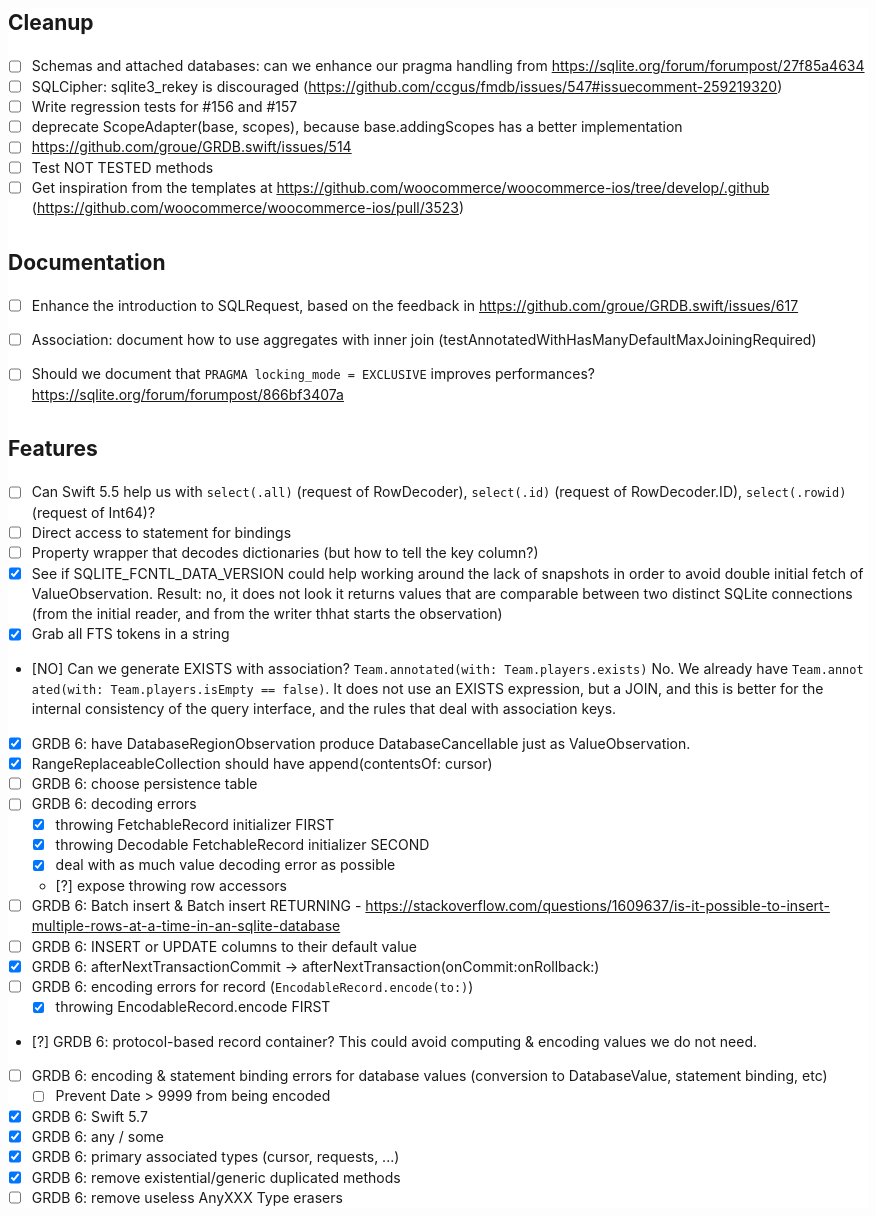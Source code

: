 ## Cleanup

- [ ] Schemas and attached databases: can we enhance our pragma handling from https://sqlite.org/forum/forumpost/27f85a4634
- [ ] SQLCipher: sqlite3_rekey is discouraged (https://github.com/ccgus/fmdb/issues/547#issuecomment-259219320)
- [ ] Write regression tests for #156 and #157
- [ ] deprecate ScopeAdapter(base, scopes), because base.addingScopes has a better implementation
- [ ] https://github.com/groue/GRDB.swift/issues/514
- [ ] Test NOT TESTED methods
- [ ] Get inspiration from the templates at https://github.com/woocommerce/woocommerce-ios/tree/develop/.github (https://github.com/woocommerce/woocommerce-ios/pull/3523)

## Documentation

- [ ] Enhance the introduction to SQLRequest, based on the feedback in https://github.com/groue/GRDB.swift/issues/617
- [ ] Association: document how to use aggregates with inner join (testAnnotatedWithHasManyDefaultMaxJoiningRequired)
- [ ] Should we document that `PRAGMA locking_mode = EXCLUSIVE` improves performances? https://sqlite.org/forum/forumpost/866bf3407a


## Features

- [ ] Can Swift 5.5 help us with `select(.all)` (request of RowDecoder), `select(.id)` (request of RowDecoder.ID), `select(.rowid)` (request of Int64)?
- [ ] Direct access to statement for bindings
- [ ] Property wrapper that decodes dictionaries (but how to tell the key column?)
- [X] See if SQLITE_FCNTL_DATA_VERSION could help working around the lack of snapshots in order to avoid double initial fetch of ValueObservation. Result: no, it does not look it returns values that are comparable between two distinct SQLite connections (from the initial reader, and from the writer thhat starts the observation)
- [X] Grab all FTS tokens in a string
- [NO] Can we generate EXISTS with association? `Team.annotated(with: Team.players.exists)`
    No. We already have `Team.annotated(with: Team.players.isEmpty == false)`.
    It does not use an EXISTS expression, but a JOIN, and this is better for
    the internal consistency of the query interface, and the rules that deal
    with association keys.
- [X] GRDB 6: have DatabaseRegionObservation produce DatabaseCancellable just as ValueObservation.
- [X] RangeReplaceableCollection should have append(contentsOf: cursor)
- [ ] GRDB 6: choose persistence table
- [ ] GRDB 6: decoding errors
    - [X] throwing FetchableRecord initializer FIRST
    - [X] throwing Decodable FetchableRecord initializer SECOND
    - [X] deal with as much value decoding error as possible
    - [?] expose throwing row accessors
- [ ] GRDB 6: Batch insert & Batch insert RETURNING - https://stackoverflow.com/questions/1609637/is-it-possible-to-insert-multiple-rows-at-a-time-in-an-sqlite-database 
- [ ] GRDB 6: INSERT or UPDATE columns to their default value 
- [X] GRDB 6: afterNextTransactionCommit -> afterNextTransaction(onCommit:onRollback:)  
- [ ] GRDB 6: encoding errors for record (`EncodableRecord.encode(to:)`)
    - [X] throwing EncodableRecord.encode FIRST
- [?] GRDB 6: protocol-based record container? This could avoid computing & encoding values we do not need. 
- [ ] GRDB 6: encoding & statement binding errors for database values (conversion to DatabaseValue, statement binding, etc)
    - [ ] Prevent Date > 9999 from being encoded
- [X] GRDB 6: Swift 5.7
- [X] GRDB 6: any / some
- [X] GRDB 6: primary associated types (cursor, requests, ...)
- [X] GRDB 6: remove existential/generic duplicated methods
- [ ] GRDB 6: remove useless AnyXXX Type erasers
